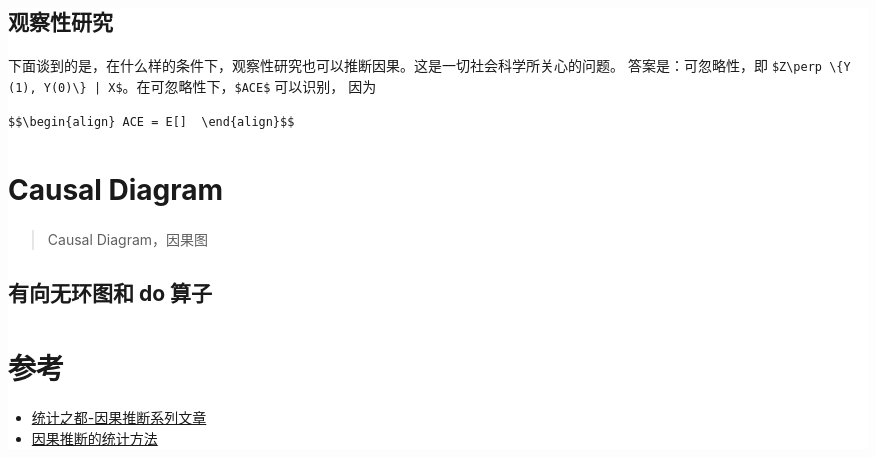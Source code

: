 ## 观察性研究

下面谈到的是，在什么样的条件下，观察性研究也可以推断因果。这是一切社会科学所关心的问题。
答案是：可忽略性，即 `$Z\perp \{Y(1), Y(0)\} | X$`。在可忽略性下，`$ACE$` 可以识别，
因为

`$$\begin{align}
ACE = E[] 
\end{align}$$`







# Causal Diagram

> Causal Diagram，因果图

## 有向无环图和 do 算子


## 





# 参考

* [统计之都-因果推断系列文章](https://mp.weixin.qq.com/mp/appmsgalbum?__biz=MjM5NDQ3NTkwMA==&action=getalbum&album_id=2515660787328253953&scene=173&from_msgid=2650147649&from_itemidx=1&count=3&nolastread=1#wechat_redirect)
* [因果推断的统计方法](https://cosx.org/2022/10/causality-statistical-method/)
